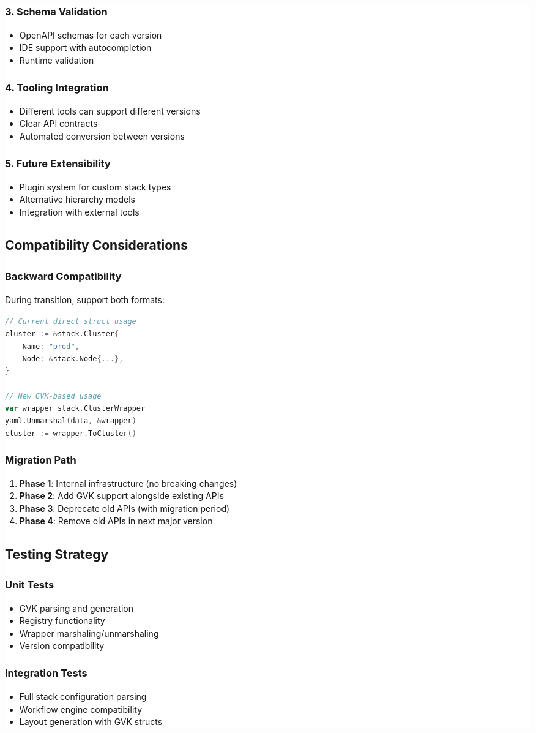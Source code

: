 ### 3. **Schema Validation**
- OpenAPI schemas for each version
- IDE support with autocompletion
- Runtime validation

### 4. **Tooling Integration**
- Different tools can support different versions
- Clear API contracts
- Automated conversion between versions

### 5. **Future Extensibility**
- Plugin system for custom stack types
- Alternative hierarchy models
- Integration with external tools

## Compatibility Considerations

### Backward Compatibility

During transition, support both formats:
```go
// Current direct struct usage
cluster := &stack.Cluster{
    Name: "prod",
    Node: &stack.Node{...},
}

// New GVK-based usage
var wrapper stack.ClusterWrapper
yaml.Unmarshal(data, &wrapper)
cluster := wrapper.ToCluster()
```

### Migration Path

1. **Phase 1**: Internal infrastructure (no breaking changes)
2. **Phase 2**: Add GVK support alongside existing APIs
3. **Phase 3**: Deprecate old APIs (with migration period)
4. **Phase 4**: Remove old APIs in next major version

## Testing Strategy

### Unit Tests
- GVK parsing and generation
- Registry functionality  
- Wrapper marshaling/unmarshaling
- Version compatibility

### Integration Tests
- Full stack configuration parsing
- Workflow engine compatibility
- Layout generation with GVK structs

